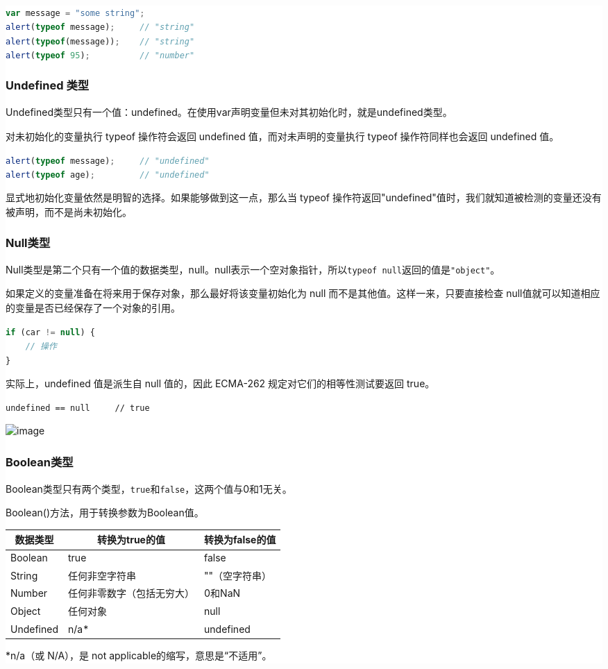 ```js
var message = "some string";
alert(typeof message);     // "string"
alert(typeof(message));    // "string"
alert(typeof 95);          // "number"
```

### Undefined 类型

Undefined类型只有一个值：undefined。在使用var声明变量但未对其初始化时，就是undefined类型。

对未初始化的变量执行 typeof 操作符会返回 undefined 值，而对未声明的变量执行 typeof 操作符同样也会返回 undefined 值。

```js
alert(typeof message);     // "undefined" 
alert(typeof age);         // "undefined" 
```

显式地初始化变量依然是明智的选择。如果能够做到这一点，那么当 typeof 操作符返回"undefined"值时，我们就知道被检测的变量还没有被声明，而不是尚未初始化。

### Null类型

Null类型是第二个只有一个值的数据类型，null。null表示一个空对象指针，所以`typeof null`返回的值是`"object"`。

如果定义的变量准备在将来用于保存对象，那么最好将该变量初始化为 null 而不是其他值。这样一来，只要直接检查 null值就可以知道相应的变量是否已经保存了一个对象的引用。

```js
if (car != null) {
    // 操作
}
```

实际上，undefined 值是派生自 null 值的，因此 ECMA-262 规定对它们的相等性测试要返回 true。

`undefined == null     // true`

![image](http://0.rc.xiniu.com/g2/M00/73/2F/CgAGe1rMqRSAIdXZAAAKCBlGPrU502.png)

### Boolean类型

Boolean类型只有两个类型，`true`和`false`，这两个值与0和1无关。

Boolean()方法，用于转换参数为Boolean值。

| 数据类型  | 转换为true的值             | 转换为false的值 |
| --------- | -------------------------- | --------------- |
| Boolean   | true                       | false           |
| String    | 任何非空字符串             | ""（空字符串）  |
| Number    | 任何非零数字（包括无穷大） | 0和NaN          |
| Object    | 任何对象                   | null            |
| Undefined | n/a*                       | undefined       |

*n/a（或 N/A），是 not applicable的缩写，意思是“不适用”。
